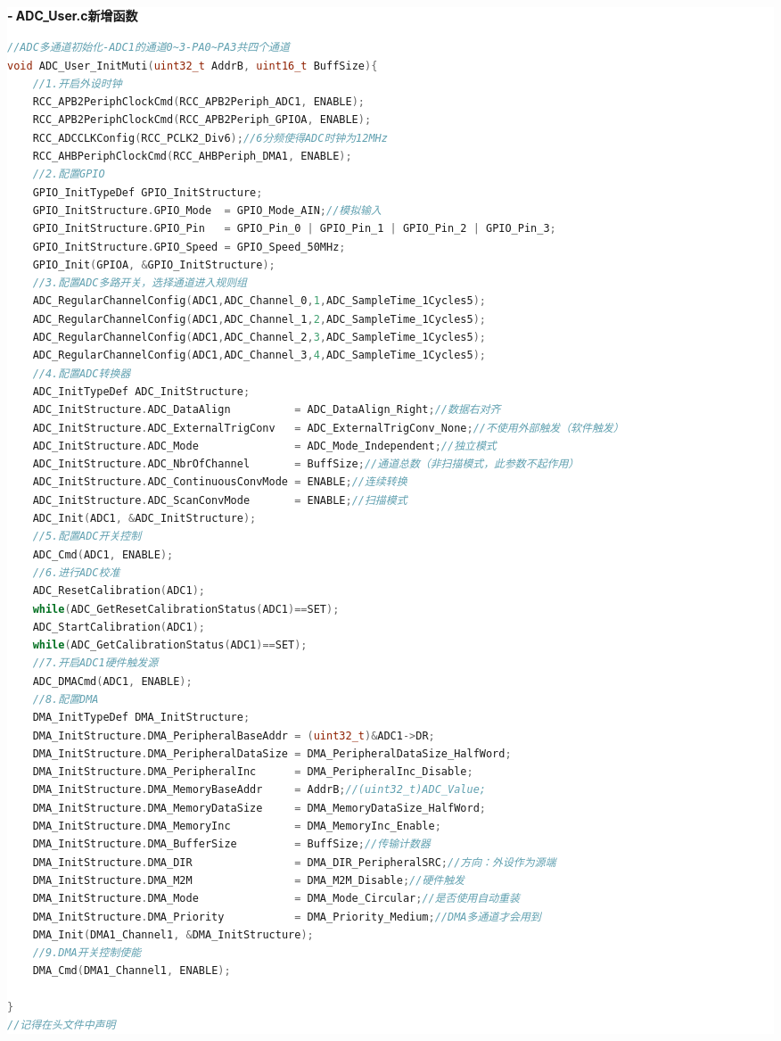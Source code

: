**- ADC_User.c新增函数**
```c
//ADC多通道初始化-ADC1的通道0~3-PA0~PA3共四个通道
void ADC_User_InitMuti(uint32_t AddrB, uint16_t BuffSize){
    //1.开启外设时钟
    RCC_APB2PeriphClockCmd(RCC_APB2Periph_ADC1, ENABLE);
    RCC_APB2PeriphClockCmd(RCC_APB2Periph_GPIOA, ENABLE);
    RCC_ADCCLKConfig(RCC_PCLK2_Div6);//6分频使得ADC时钟为12MHz
    RCC_AHBPeriphClockCmd(RCC_AHBPeriph_DMA1, ENABLE);
    //2.配置GPIO
    GPIO_InitTypeDef GPIO_InitStructure;
    GPIO_InitStructure.GPIO_Mode  = GPIO_Mode_AIN;//模拟输入
    GPIO_InitStructure.GPIO_Pin   = GPIO_Pin_0 | GPIO_Pin_1 | GPIO_Pin_2 | GPIO_Pin_3;
    GPIO_InitStructure.GPIO_Speed = GPIO_Speed_50MHz;
    GPIO_Init(GPIOA, &GPIO_InitStructure);
    //3.配置ADC多路开关，选择通道进入规则组
    ADC_RegularChannelConfig(ADC1,ADC_Channel_0,1,ADC_SampleTime_1Cycles5);
    ADC_RegularChannelConfig(ADC1,ADC_Channel_1,2,ADC_SampleTime_1Cycles5);
    ADC_RegularChannelConfig(ADC1,ADC_Channel_2,3,ADC_SampleTime_1Cycles5);
    ADC_RegularChannelConfig(ADC1,ADC_Channel_3,4,ADC_SampleTime_1Cycles5);
    //4.配置ADC转换器
    ADC_InitTypeDef ADC_InitStructure;
    ADC_InitStructure.ADC_DataAlign          = ADC_DataAlign_Right;//数据右对齐
    ADC_InitStructure.ADC_ExternalTrigConv   = ADC_ExternalTrigConv_None;//不使用外部触发（软件触发）
    ADC_InitStructure.ADC_Mode               = ADC_Mode_Independent;//独立模式
    ADC_InitStructure.ADC_NbrOfChannel       = BuffSize;//通道总数（非扫描模式，此参数不起作用）
    ADC_InitStructure.ADC_ContinuousConvMode = ENABLE;//连续转换
    ADC_InitStructure.ADC_ScanConvMode       = ENABLE;//扫描模式
    ADC_Init(ADC1, &ADC_InitStructure);
    //5.配置ADC开关控制
    ADC_Cmd(ADC1, ENABLE);
    //6.进行ADC校准
    ADC_ResetCalibration(ADC1);
    while(ADC_GetResetCalibrationStatus(ADC1)==SET);
    ADC_StartCalibration(ADC1);
    while(ADC_GetCalibrationStatus(ADC1)==SET);
    //7.开启ADC1硬件触发源
    ADC_DMACmd(ADC1, ENABLE);
    //8.配置DMA
    DMA_InitTypeDef DMA_InitStructure;
    DMA_InitStructure.DMA_PeripheralBaseAddr = (uint32_t)&ADC1->DR;
    DMA_InitStructure.DMA_PeripheralDataSize = DMA_PeripheralDataSize_HalfWord;
    DMA_InitStructure.DMA_PeripheralInc      = DMA_PeripheralInc_Disable;
    DMA_InitStructure.DMA_MemoryBaseAddr     = AddrB;//(uint32_t)ADC_Value;
    DMA_InitStructure.DMA_MemoryDataSize     = DMA_MemoryDataSize_HalfWord;
    DMA_InitStructure.DMA_MemoryInc          = DMA_MemoryInc_Enable;
    DMA_InitStructure.DMA_BufferSize         = BuffSize;//传输计数器
    DMA_InitStructure.DMA_DIR                = DMA_DIR_PeripheralSRC;//方向：外设作为源端
    DMA_InitStructure.DMA_M2M                = DMA_M2M_Disable;//硬件触发
    DMA_InitStructure.DMA_Mode               = DMA_Mode_Circular;//是否使用自动重装
    DMA_InitStructure.DMA_Priority           = DMA_Priority_Medium;//DMA多通道才会用到
    DMA_Init(DMA1_Channel1, &DMA_InitStructure);
    //9.DMA开关控制使能
    DMA_Cmd(DMA1_Channel1, ENABLE);

}
//记得在头文件中声明
```
